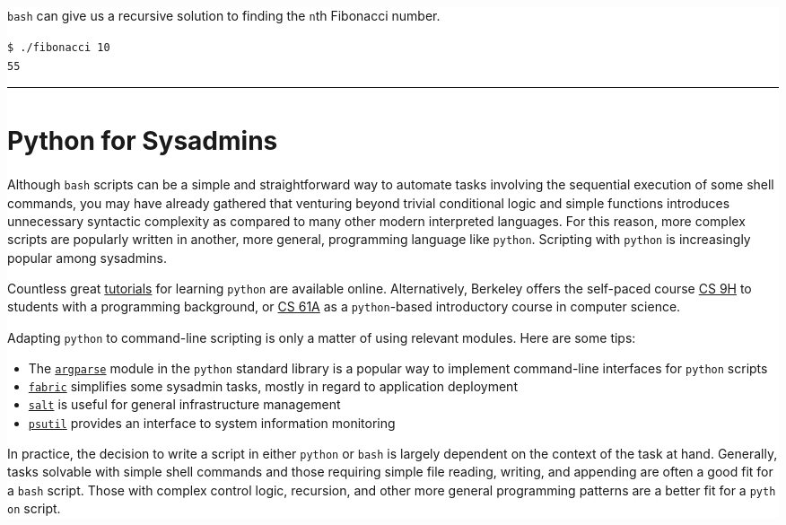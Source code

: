 `bash` can give us a recursive solution to finding the `n`th Fibonacci number.

```
$ ./fibonacci 10
55
```

--------------------------------------------------------------------------------

# Python for Sysadmins

Although `bash` scripts can be a simple and straightforward way to automate tasks involving the sequential execution of some shell commands, you may have already gathered that venturing beyond trivial conditional logic and simple functions introduces unnecessary syntactic complexity as compared to many other modern interpreted languages. For this reason, more complex scripts are popularly written in another, more general, programming language like `python`. Scripting with `python` is increasingly popular among sysadmins.

Countless great [tutorials][7] for learning `python` are available online. Alternatively, Berkeley offers the self-paced course [CS 9H][7] to students with a programming background, or [CS 61A][8] as a `python`-based introductory course in computer science.

Adapting `python` to command-line scripting is only a matter of using relevant modules. Here are some tips:

- The [`argparse`][9] module in the `python` standard library is a popular way to implement command-line interfaces for `python` scripts
- [`fabric`][10] simplifies some sysadmin tasks, mostly in regard to application deployment
- [`salt`][11] is useful for general infrastructure management
- [`psutil`][12] provides an interface to system information monitoring

In practice, the decision to write a script in either `python` or `bash` is largely dependent on the context of the task at hand. Generally, tasks solvable with simple shell commands and those requiring simple file reading, writing, and appending are often a good fit for a `bash` script. Those with complex control logic, recursion, and other more general programming patterns are a better fit for a `python` script.

[1]: https://en.wikipedia.org/wiki/Shebang_(Unix)#Magic_number
[10]: http://docs.fabfile.org/en/1.14/
[11]: https://saltstack.com/community/
[12]: https://github.com/giampaolo/psutil
[13]: https://mywiki.wooledge.org/Bashism
[14]: http://tldp.org/LDP/abs/html/exitcodes.html
[2]: http://pubs.opengroup.org/onlinepubs/009695399/utilities/xcu_chap02.html
[3]: http://tldp.org/LDP/Bash-Beginners-Guide/html/chap_07.html
[4]: http://tldp.org/LDP/Bash-Beginners-Guide/html/chap_09.html
[5]: http://tldp.org/LDP/Bash-Beginners-Guide/html/index.html
[6]: https://wiki.python.org/moin/BeginnersGuide/Programmers
[7]: http://www-inst.eecs.berkeley.edu/~selfpace/python/
[8]: https://cs61a.org
[9]: https://docs.python.org/3/library/argparse.html
